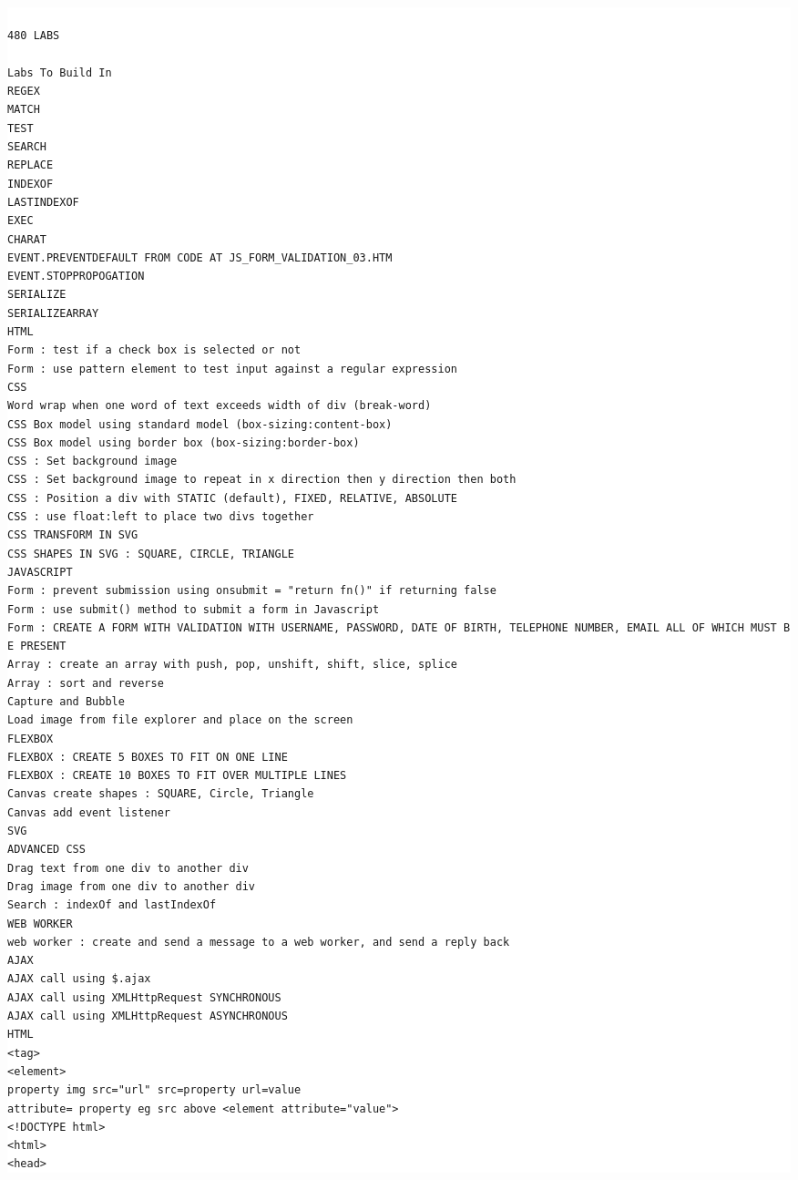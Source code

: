 ```

480 LABS

Labs To Build In
REGEX
MATCH
TEST
SEARCH
REPLACE
INDEXOF
LASTINDEXOF
EXEC
CHARAT
EVENT.PREVENTDEFAULT FROM CODE AT JS_FORM_VALIDATION_03.HTM
EVENT.STOPPROPOGATION
SERIALIZE
SERIALIZEARRAY
HTML
Form : test if a check box is selected or not
Form : use pattern element to test input against a regular expression
CSS
Word wrap when one word of text exceeds width of div (break-word)
CSS Box model using standard model (box-sizing:content-box)
CSS Box model using border box (box-sizing:border-box)
CSS : Set background image
CSS : Set background image to repeat in x direction then y direction then both
CSS : Position a div with STATIC (default), FIXED, RELATIVE, ABSOLUTE
CSS : use float:left to place two divs together
CSS TRANSFORM IN SVG
CSS SHAPES IN SVG : SQUARE, CIRCLE, TRIANGLE
JAVASCRIPT
Form : prevent submission using onsubmit = "return fn()" if returning false
Form : use submit() method to submit a form in Javascript
Form : CREATE A FORM WITH VALIDATION WITH USERNAME, PASSWORD, DATE OF BIRTH, TELEPHONE NUMBER, EMAIL ALL OF WHICH MUST BE PRESENT
Array : create an array with push, pop, unshift, shift, slice, splice
Array : sort and reverse
Capture and Bubble
Load image from file explorer and place on the screen
FLEXBOX
FLEXBOX : CREATE 5 BOXES TO FIT ON ONE LINE
FLEXBOX : CREATE 10 BOXES TO FIT OVER MULTIPLE LINES
Canvas create shapes : SQUARE, Circle, Triangle
Canvas add event listener
SVG
ADVANCED CSS
Drag text from one div to another div
Drag image from one div to another div
Search : indexOf and lastIndexOf
WEB WORKER
web worker : create and send a message to a web worker, and send a reply back
AJAX
AJAX call using $.ajax
AJAX call using XMLHttpRequest SYNCHRONOUS
AJAX call using XMLHttpRequest ASYNCHRONOUS
HTML
<tag>
<element>
property img src="url" src=property url=value
attribute= property eg src above <element attribute="value">
<!DOCTYPE html>
<html>
<head>
```